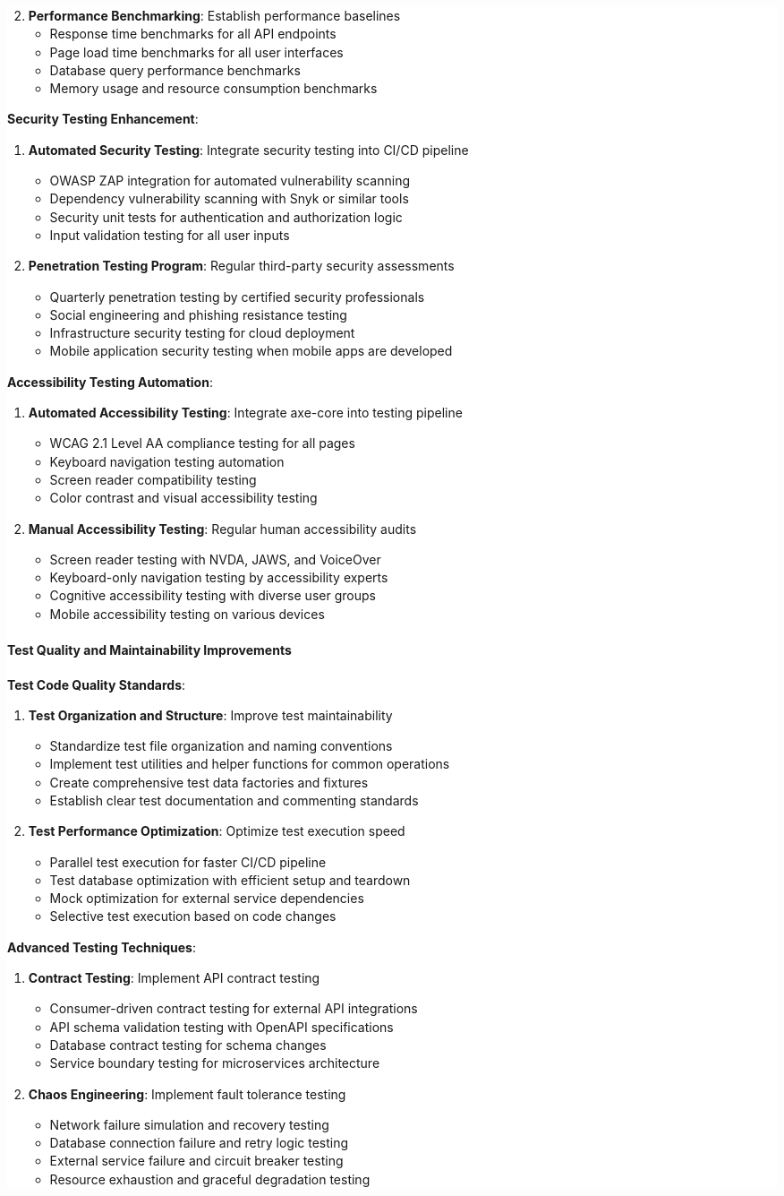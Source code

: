 2. **Performance Benchmarking**: Establish performance baselines
   - Response time benchmarks for all API endpoints
   - Page load time benchmarks for all user interfaces
   - Database query performance benchmarks
   - Memory usage and resource consumption benchmarks

**Security Testing Enhancement**:
1. **Automated Security Testing**: Integrate security testing into CI/CD pipeline
   - OWASP ZAP integration for automated vulnerability scanning
   - Dependency vulnerability scanning with Snyk or similar tools
   - Security unit tests for authentication and authorization logic
   - Input validation testing for all user inputs

2. **Penetration Testing Program**: Regular third-party security assessments
   - Quarterly penetration testing by certified security professionals
   - Social engineering and phishing resistance testing
   - Infrastructure security testing for cloud deployment
   - Mobile application security testing when mobile apps are developed

**Accessibility Testing Automation**:
1. **Automated Accessibility Testing**: Integrate axe-core into testing pipeline
   - WCAG 2.1 Level AA compliance testing for all pages
   - Keyboard navigation testing automation
   - Screen reader compatibility testing
   - Color contrast and visual accessibility testing

2. **Manual Accessibility Testing**: Regular human accessibility audits
   - Screen reader testing with NVDA, JAWS, and VoiceOver
   - Keyboard-only navigation testing by accessibility experts
   - Cognitive accessibility testing with diverse user groups
   - Mobile accessibility testing on various devices

#### Test Quality and Maintainability Improvements

**Test Code Quality Standards**:
1. **Test Organization and Structure**: Improve test maintainability
   - Standardize test file organization and naming conventions
   - Implement test utilities and helper functions for common operations
   - Create comprehensive test data factories and fixtures
   - Establish clear test documentation and commenting standards

2. **Test Performance Optimization**: Optimize test execution speed
   - Parallel test execution for faster CI/CD pipeline
   - Test database optimization with efficient setup and teardown
   - Mock optimization for external service dependencies
   - Selective test execution based on code changes

**Advanced Testing Techniques**:
1. **Contract Testing**: Implement API contract testing
   - Consumer-driven contract testing for external API integrations
   - API schema validation testing with OpenAPI specifications
   - Database contract testing for schema changes
   - Service boundary testing for microservices architecture

2. **Chaos Engineering**: Implement fault tolerance testing
   - Network failure simulation and recovery testing
   - Database connection failure and retry logic testing
   - External service failure and circuit breaker testing
   - Resource exhaustion and graceful degradation testing
